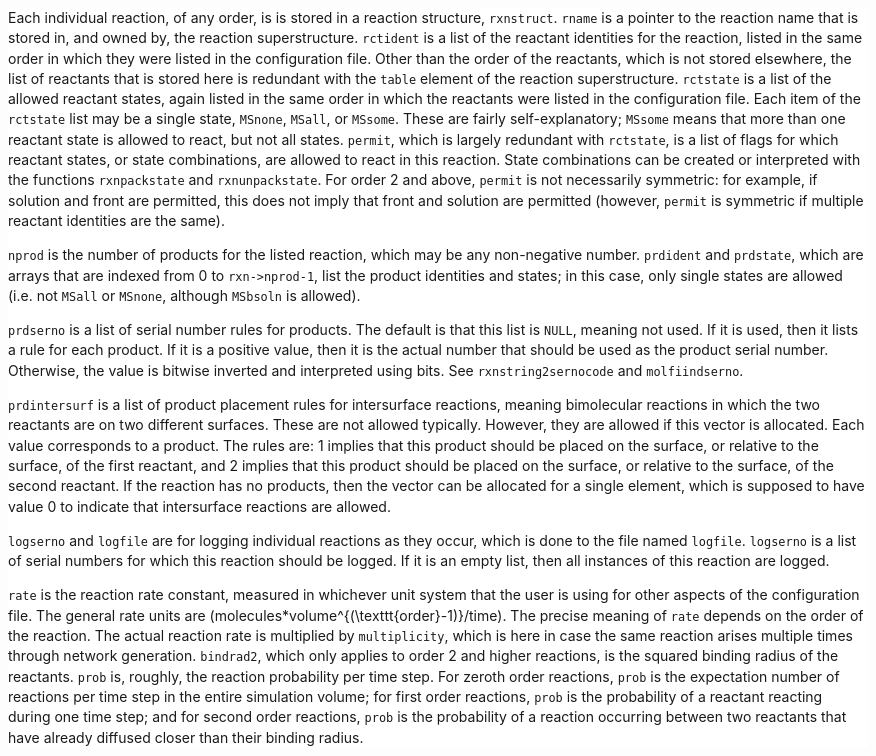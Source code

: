 
Each individual reaction, of any order, is is stored in a reaction
structure, `rxnstruct`. `rname` is a pointer to the reaction name that
is stored in, and owned by, the reaction superstructure. `rctident` is a
list of the reactant identities for the reaction, listed in the same
order in which they were listed in the configuration file. Other than
the order of the reactants, which is not stored elsewhere, the list of
reactants that is stored here is redundant with the `table` element of
the reaction superstructure. `rctstate` is a list of the allowed
reactant states, again listed in the same order in which the reactants
were listed in the configuration file. Each item of the `rctstate` list
may be a single state, `MSnone`, `MSall`, or `MSsome`. These are fairly
self-explanatory; `MSsome` means that more than one reactant state is
allowed to react, but not all states. `permit`, which is largely
redundant with `rctstate`, is a list of flags for which reactant states,
or state combinations, are allowed to react in this reaction. State
combinations can be created or interpreted with the functions
`rxnpackstate` and `rxnunpackstate`. For order 2 and above, `permit` is
not necessarily symmetric: for example, if solution and front are
permitted, this does not imply that front and solution are permitted
(however, `permit` is symmetric if multiple reactant identities are the
same).

`nprod` is the number of products for the listed reaction, which may be
any non-negative number. `prdident` and `prdstate`, which are arrays
that are indexed from 0 to `rxn->nprod-1`, list the product identities
and states; in this case, only single states are allowed (i.e. not
`MSall` or `MSnone`, although `MSbsoln` is allowed).

`prdserno` is a list of serial number rules for products. The default is
that this list is `NULL`, meaning not used. If it is used, then it lists
a rule for each product. If it is a positive value, then it is the
actual number that should be used as the product serial number.
Otherwise, the value is bitwise inverted and interpreted using bits. See
`rxnstring2sernocode` and `molfiindserno`.

`prdintersurf` is a list of product placement rules for intersurface
reactions, meaning bimolecular reactions in which the two reactants are
on two different surfaces. These are not allowed typically. However,
they are allowed if this vector is allocated. Each value corresponds to
a product. The rules are: 1 implies that this product should be placed
on the surface, or relative to the surface, of the first reactant, and 2
implies that this product should be placed on the surface, or relative
to the surface, of the second reactant. If the reaction has no products,
then the vector can be allocated for a single element, which is supposed
to have value 0 to indicate that intersurface reactions are allowed.

`logserno` and `logfile` are for logging individual reactions as they
occur, which is done to the file named `logfile`. `logserno` is a list
of serial numbers for which this reaction should be logged. If it is an
empty list, then all instances of this reaction are logged.

`rate` is the reaction rate constant, measured in whichever unit system
that the user is using for other aspects of the configuration file. The
general rate units are \(molecules*volume^{(\texttt{order}-1)}/time\).
The precise meaning of `rate` depends on the order of the reaction. The
actual reaction rate is multiplied by `multiplicity`, which is here in
case the same reaction arises multiple times through network generation.
`bindrad2`, which only applies to order 2 and higher reactions, is the
squared binding radius of the reactants. `prob` is, roughly, the
reaction probability per time step. For zeroth order reactions, `prob`
is the expectation number of reactions per time step in the entire
simulation volume; for first order reactions, `prob` is the probability
of a reactant reacting during one time step; and for second order
reactions, `prob` is the probability of a reaction occurring between two
reactants that have already diffused closer than their binding radius.